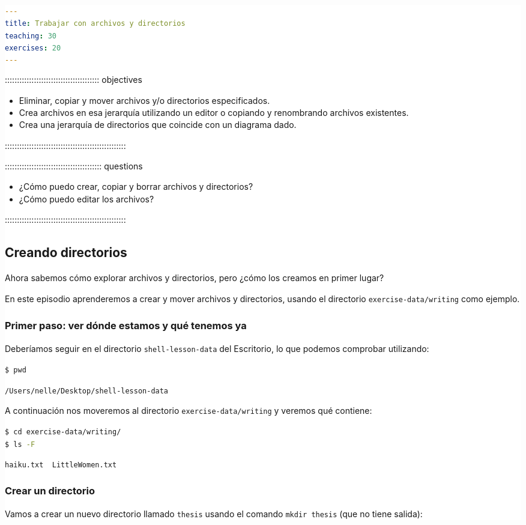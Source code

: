 ```yaml
---
title: Trabajar con archivos y directorios
teaching: 30
exercises: 20
---
```



::::::::::::::::::::::::::::::::::::::: objectives

- Eliminar, copiar y mover archivos y/o directorios especificados.
- Crea archivos en esa jerarquía utilizando un editor o copiando y renombrando archivos existentes.
- Crea una jerarquía de directorios que coincide con un diagrama dado.

::::::::::::::::::::::::::::::::::::::::::::::::::

:::::::::::::::::::::::::::::::::::::::: questions

- ¿Cómo puedo crear, copiar y borrar archivos y directorios?
- ¿Cómo puedo editar los archivos?

::::::::::::::::::::::::::::::::::::::::::::::::::


## Creando directorios

Ahora sabemos cómo explorar archivos y directorios, pero ¿cómo los creamos en primer lugar?

En este episodio aprenderemos a crear y mover archivos y directorios, usando el directorio `exercise-data/writing` como ejemplo.

### Primer paso: ver dónde estamos y qué tenemos ya

Deberíamos seguir en el directorio `shell-lesson-data` del Escritorio, lo que podemos comprobar utilizando:

```bash
$ pwd
```

```output
/Users/nelle/Desktop/shell-lesson-data
```

A continuación nos moveremos al directorio `exercise-data/writing` y veremos qué contiene:

```bash
$ cd exercise-data/writing/
$ ls -F
```

```output
haiku.txt  LittleWomen.txt
```

### Crear un directorio

Vamos a crear un nuevo directorio llamado `thesis` usando el comando `mkdir thesis` (que no tiene salida):
